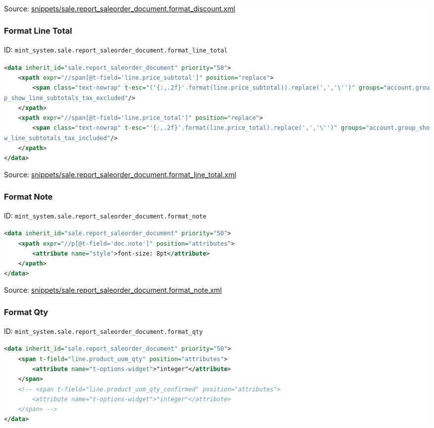 Source: [snippets/sale.report_saleorder_document.format_discount.xml](https://github.com/Mint-System/Odoo-Build/tree/main/snippets/sale.report_saleorder_document.format_discount.xml)

### Format Line Total

ID: `mint_system.sale.report_saleorder_document.format_line_total`

```xml
<data inherit_id="sale.report_saleorder_document" priority="50">
    <xpath expr="//span[@t-field='line.price_subtotal']" position="replace">
        <span class="text-nowrap" t-esc="('{:,.2f}'.format(line.price_subtotal)).replace(',','\'')" groups="account.group_show_line_subtotals_tax_excluded"/>
    </xpath>
    <xpath expr="//span[@t-field='line.price_total']" position="replace">
        <span class="text-nowrap" t-esc="'{:,.2f}'.format(line.price_total).replace(',','\'')" groups="account.group_show_line_subtotals_tax_included"/>
    </xpath>
</data>

```

Source: [snippets/sale.report_saleorder_document.format_line_total.xml](https://github.com/Mint-System/Odoo-Build/tree/main/snippets/sale.report_saleorder_document.format_line_total.xml)

### Format Note

ID: `mint_system.sale.report_saleorder_document.format_note`

```xml
<data inherit_id="sale.report_saleorder_document" priority="50">
    <xpath expr="//p[@t-field='doc.note']" position="attributes">
        <attribute name="style">font-size: 8pt</attribute>
    </xpath>
</data>

```

Source: [snippets/sale.report_saleorder_document.format_note.xml](https://github.com/Mint-System/Odoo-Build/tree/main/snippets/sale.report_saleorder_document.format_note.xml)

### Format Qty

ID: `mint_system.sale.report_saleorder_document.format_qty`

```xml
<data inherit_id="sale.report_saleorder_document" priority="50">
    <span t-field="line.product_uom_qty" position="attributes">
        <attribute name="t-options-widget">"integer"</attribute>
    </span>
    <!-- <span t-field="line.product_uom_qty_confirmed" position="attributes">
        <attribute name="t-options-widget">"integer"</attribute>
    </span> -->
</data>

```

